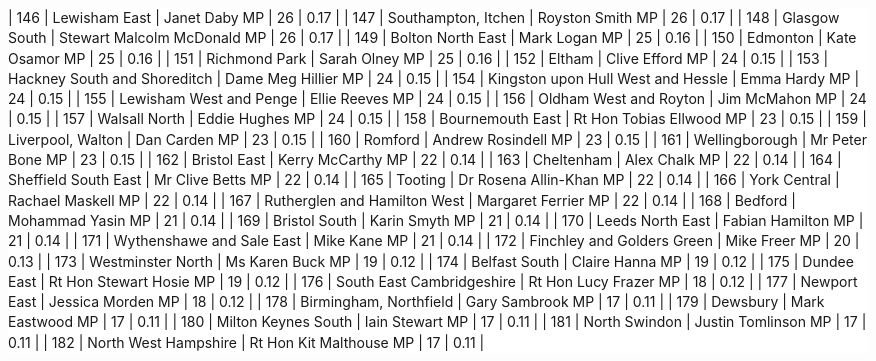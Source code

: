 | 146 | Lewisham East | Janet Daby MP | 26 | 0.17 |
| 147 | Southampton, Itchen | Royston Smith MP | 26 | 0.17 |
| 148 | Glasgow South | Stewart Malcolm McDonald MP | 26 | 0.17 |
| 149 | Bolton North East | Mark Logan MP | 25 | 0.16 |
| 150 | Edmonton | Kate Osamor MP | 25 | 0.16 |
| 151 | Richmond Park | Sarah Olney MP | 25 | 0.16 |
| 152 | Eltham | Clive Efford MP | 24 | 0.15 |
| 153 | Hackney South and Shoreditch | Dame Meg Hillier MP | 24 | 0.15 |
| 154 | Kingston upon Hull West and Hessle | Emma Hardy MP | 24 | 0.15 |
| 155 | Lewisham West and Penge | Ellie Reeves MP | 24 | 0.15 |
| 156 | Oldham West and Royton | Jim McMahon MP | 24 | 0.15 |
| 157 | Walsall North | Eddie Hughes MP | 24 | 0.15 |
| 158 | Bournemouth East | Rt Hon Tobias Ellwood MP | 23 | 0.15 |
| 159 | Liverpool, Walton | Dan Carden MP | 23 | 0.15 |
| 160 | Romford | Andrew Rosindell MP | 23 | 0.15 |
| 161 | Wellingborough | Mr Peter Bone MP | 23 | 0.15 |
| 162 | Bristol East | Kerry McCarthy MP | 22 | 0.14 |
| 163 | Cheltenham | Alex Chalk MP | 22 | 0.14 |
| 164 | Sheffield South East | Mr Clive Betts MP | 22 | 0.14 |
| 165 | Tooting | Dr Rosena Allin-Khan MP | 22 | 0.14 |
| 166 | York Central | Rachael Maskell MP | 22 | 0.14 |
| 167 | Rutherglen and Hamilton West | Margaret Ferrier MP | 22 | 0.14 |
| 168 | Bedford | Mohammad Yasin MP | 21 | 0.14 |
| 169 | Bristol South | Karin Smyth MP | 21 | 0.14 |
| 170 | Leeds North East | Fabian Hamilton MP | 21 | 0.14 |
| 171 | Wythenshawe and Sale East | Mike Kane MP | 21 | 0.14 |
| 172 | Finchley and Golders Green | Mike Freer MP | 20 | 0.13 |
| 173 | Westminster North | Ms Karen Buck MP | 19 | 0.12 |
| 174 | Belfast South | Claire Hanna MP | 19 | 0.12 |
| 175 | Dundee East | Rt Hon Stewart Hosie MP | 19 | 0.12 |
| 176 | South East Cambridgeshire | Rt Hon Lucy Frazer MP | 18 | 0.12 |
| 177 | Newport East | Jessica Morden MP | 18 | 0.12 |
| 178 | Birmingham, Northfield | Gary Sambrook MP | 17 | 0.11 |
| 179 | Dewsbury | Mark Eastwood MP | 17 | 0.11 |
| 180 | Milton Keynes South | Iain Stewart MP | 17 | 0.11 |
| 181 | North Swindon | Justin Tomlinson MP | 17 | 0.11 |
| 182 | North West Hampshire | Rt Hon Kit Malthouse MP | 17 | 0.11 |
